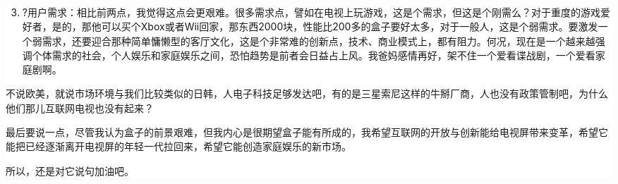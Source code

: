 3. ?用户需求：相比前两点，我觉得这点会更艰难。很多需求点，譬如在电视上玩游戏，这是个需求，但这是个刚需么？对于重度的游戏爱好者，是的，那他可以买个Xbox或者Wii回家，那东西2000块，性能比200多的盒子要好太多，对于一般人，这是个弱需求。要激发一个弱需求，还要迎合那种简单慵懒型的客厅文化，这是个非常难的创新点，技术、商业模式上，都有阻力。何况，现在是一个越来越强调个体需求的社会，个人娱乐和家庭娱乐之间，恐怕趋势是前者会日益占上风。我爸妈感情再好，架不住一个爱看谍战剧，一个爱看家庭剧啊。

不说欧美，就说市场环境与我们比较类似的日韩，人电子科技足够发达吧，有的是三星索尼这样的牛掰厂商，人也没有政策管制吧，为什么他们那儿互联网电视也没有起来？

最后要说一点，尽管我认为盒子的前景艰难，但我内心是很期望盒子能有所成的，我希望互联网的开放与创新能给电视屏带来变革，希望它能把已经逐渐离开电视屏的年轻一代拉回来，希望它能创造家庭娱乐的新市场。

所以，还是对它说句加油吧。

